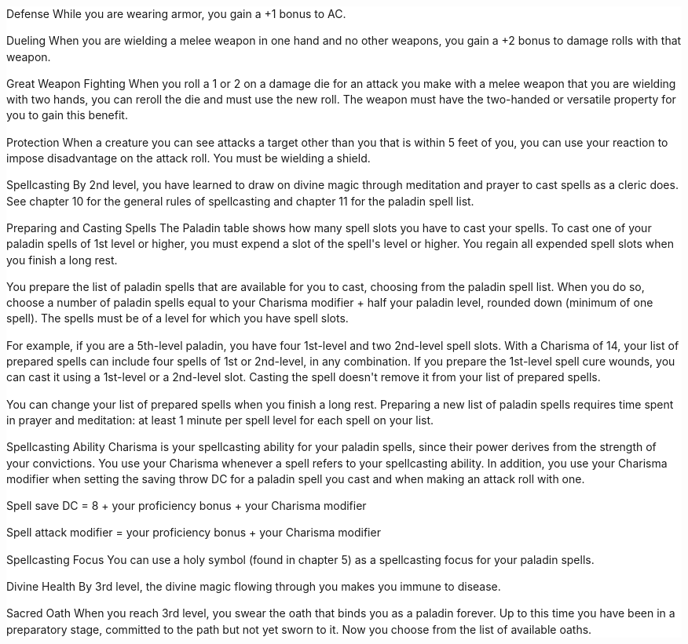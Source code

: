 Defense
While you are wearing armor, you gain a +1 bonus to AC.

Dueling
When you are wielding a melee weapon in one hand and no other weapons, you gain a +2 bonus to damage rolls with that weapon.

Great Weapon Fighting
When you roll a 1 or 2 on a damage die for an attack you make with a melee weapon that you are wielding with two hands, you can reroll the die and must use the new roll. The weapon must have the two-handed or versatile property for you to gain this benefit.

Protection
When a creature you can see attacks a target other than you that is within 5 feet of you, you can use your reaction to impose disadvantage on the attack roll. You must be wielding a shield.

Spellcasting
By 2nd level, you have learned to draw on divine magic through meditation and prayer to cast spells as a cleric does. See chapter 10 for the general rules of spellcasting and chapter 11 for the paladin spell list.

Preparing and Casting Spells
The Paladin table shows how many spell slots you have to cast your spells. To cast one of your paladin spells of 1st level or higher, you must expend a slot of the spell's level or higher. You regain all expended spell slots when you finish a long rest.

You prepare the list of paladin spells that are available for you to cast, choosing from the paladin spell list. When you do so, choose a number of paladin spells equal to your Charisma modifier + half your paladin level, rounded down (minimum of one spell). The spells must be of a level for which you have spell slots.

For example, if you are a 5th-level paladin, you have four 1st-level and two 2nd-level spell slots. With a Charisma of 14, your list of prepared spells can include four spells of 1st or 2nd-level, in any combination. If you prepare the 1st-level spell cure wounds, you can cast it using a 1st-level or a 2nd-level slot. Casting the spell doesn't remove it from your list of prepared spells.

You can change your list of prepared spells when you finish a long rest. Preparing a new list of paladin spells requires time spent in prayer and meditation: at least 1 minute per spell level for each spell on your list.

Spellcasting Ability
Charisma is your spellcasting ability for your paladin spells, since their power derives from the strength of your convictions. You use your Charisma whenever a spell refers to your spellcasting ability. In addition, you use your Charisma modifier when setting the saving throw DC for a paladin spell you cast and when making an attack roll with one.

Spell save DC = 8 + your proficiency bonus + your Charisma modifier

Spell attack modifier = your proficiency bonus + your Charisma modifier

Spellcasting Focus
You can use a holy symbol (found in chapter 5) as a spellcasting focus for your paladin spells.

Divine Health
By 3rd level, the divine magic flowing through you makes you immune to disease.

Sacred Oath
When you reach 3rd level, you swear the oath that binds you as a paladin forever. Up to this time you have been in a preparatory stage, committed to the path but not yet sworn to it. Now you choose from the list of available oaths.
